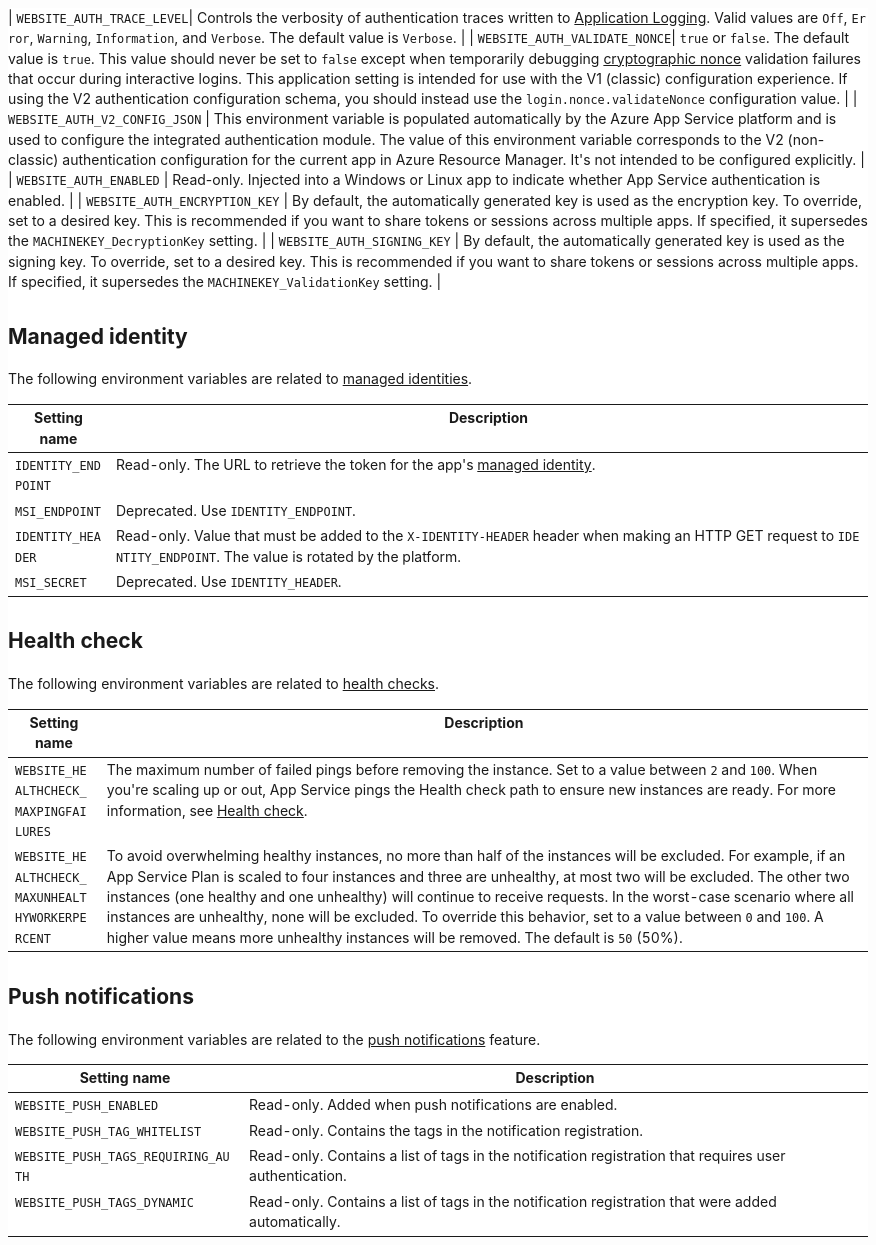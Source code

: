 | `WEBSITE_AUTH_TRACE_LEVEL`| Controls the verbosity of authentication traces written to [Application Logging](troubleshoot-diagnostic-logs.md#enable-application-logging-windows). Valid values are `Off`, `Error`, `Warning`, `Information`, and `Verbose`. The default value is `Verbose`. |
| `WEBSITE_AUTH_VALIDATE_NONCE`| `true` or `false`. The default value is `true`. This value should never be set to `false` except when temporarily debugging [cryptographic nonce](https://en.wikipedia.org/wiki/Cryptographic_nonce) validation failures that occur during interactive logins. This application setting is intended for use with the V1 (classic) configuration experience. If using the V2 authentication configuration schema, you should instead use the `login.nonce.validateNonce` configuration value. |
| `WEBSITE_AUTH_V2_CONFIG_JSON` | This environment variable is populated automatically by the Azure App Service platform and is used to configure the integrated authentication module. The value of this environment variable corresponds to the V2 (non-classic) authentication configuration for the current app in Azure Resource Manager. It's not intended to be configured explicitly. |
| `WEBSITE_AUTH_ENABLED` | Read-only. Injected into a Windows or Linux app to indicate whether App Service authentication is enabled. |
| `WEBSITE_AUTH_ENCRYPTION_KEY` | By default, the automatically generated key is used as the encryption key. To override, set to a desired key. This is recommended if you want to share tokens or sessions across multiple apps. If specified, it supersedes the `MACHINEKEY_DecryptionKey` setting. |
| `WEBSITE_AUTH_SIGNING_KEY` | By default, the automatically generated key is used as the signing key. To override, set to a desired key. This is recommended if you want to share tokens or sessions across multiple apps. If specified, it supersedes the `MACHINEKEY_ValidationKey` setting. |



## Managed identity

The following environment variables are related to [managed identities](overview-managed-identity.md).

|Setting name | Description |
|-|-|
|`IDENTITY_ENDPOINT` | Read-only. The URL to retrieve the token for the app's [managed identity](overview-managed-identity.md). |
| `MSI_ENDPOINT` | Deprecated. Use `IDENTITY_ENDPOINT`. |
| `IDENTITY_HEADER` | Read-only. Value that must be added to the `X-IDENTITY-HEADER` header when making an HTTP GET request to `IDENTITY_ENDPOINT`. The value is rotated by the platform. |
| `MSI_SECRET` | Deprecated. Use `IDENTITY_HEADER`. |


## Health check

The following environment variables are related to [health checks](monitor-instances-health-check.md).

| Setting name | Description |
|-|-|
| `WEBSITE_HEALTHCHECK_MAXPINGFAILURES` | The maximum number of failed pings before removing the instance. Set to a value between `2` and `100`. When you're scaling up or out, App Service pings the Health check path to ensure new instances are ready. For more information, see [Health check](monitor-instances-health-check.md).|
| `WEBSITE_HEALTHCHECK_MAXUNHEALTHYWORKERPERCENT` | To avoid overwhelming healthy instances, no more than half of the instances will be excluded. For example, if an App Service Plan is scaled to four instances and three are unhealthy, at most two will be excluded. The other two instances (one healthy and one unhealthy) will continue to receive requests. In the worst-case scenario where all instances are unhealthy, none will be excluded. To override this behavior, set to a value between `0` and `100`. A higher value means more unhealthy instances will be removed. The default is `50` (50%). |

## Push notifications

The following environment variables are related to the [push notifications](/previous-versions/azure/app-service-mobile/app-service-mobile-xamarin-forms-get-started-push#configure-hub) feature.

| Setting name | Description |
|-|-|
| `WEBSITE_PUSH_ENABLED` | Read-only. Added when push notifications are enabled. |
| `WEBSITE_PUSH_TAG_WHITELIST` | Read-only. Contains the tags in the notification registration. |
| `WEBSITE_PUSH_TAGS_REQUIRING_AUTH` | Read-only. Contains a list of tags in  the notification registration that requires user authentication. |
| `WEBSITE_PUSH_TAGS_DYNAMIC` | Read-only. Contains a list of tags in the notification registration that were added automatically. | 
